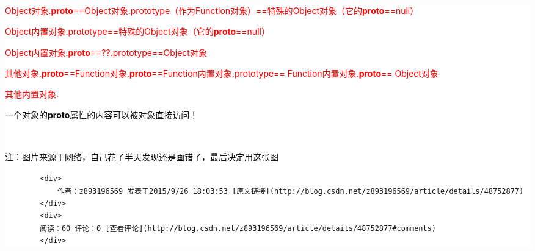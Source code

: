 <span style="color:red">Object</span><span style="color:red">对象</span><span style="color:red">.__proto__==Object</span><span style="color:red">对象</span><span style="color:red">.prototype</span><span style="color:red">（作为</span><span style="color:red">Function</span><span style="color:red">对象）</span><span style="color:red">==</span><span style="color:red">特殊的</span><span style="color:red">Object</span><span style="color:red">对象（它的</span><span style="color:red">__proto__==null</span><span style="color:red">）</span>

<span style="color:red">Object</span><span style="color:red">内置对象</span><span style="color:red">.prototype==</span><span style="color:red">特殊的</span><span style="color:red">Object</span><span style="color:red">对象（它的</span><span style="color:red">__proto__==null</span><span style="color:red">）</span>

<span style="color:red">Object</span><span style="color:red">内置对象</span><span style="color:red">.__proto__==??.prototype==Object</span><span style="color:red">对象</span>

<span style="color:red">其他对象</span><span style="color:red">.__proto__==Function</span><span style="color:red">对象</span><span style="color:red">.__proto__==Function</span><span style="color:red">内置对象</span><span style="color:red">.prototype== Function</span><span style="color:red">内置对象</span><span style="color:red">.__proto__==
 Object</span><span style="color:red">对象</span>

<span style="color:red">其他内置对象</span><span style="color:red">.</span>

<span style="color:#0D0D0D">一个对象的</span><span style="color:#0D0D0D">__proto__</span><span style="color:#0D0D0D">属性的内容可以被对象直接访问！</span>

<span style="color:#0D0D0D">![]()

</span>

<span style="color:#0D0D0D">注：图片来源于网络，自己花了半天发现还是画错了，最后决定用这张图</span>

            <div>
                作者：z893196569 发表于2015/9/26 18:03:53 [原文链接](http://blog.csdn.net/z893196569/article/details/48752877)
            </div>
            <div>
            阅读：60 评论：0 [查看评论](http://blog.csdn.net/z893196569/article/details/48752877#comments)
            </div>
